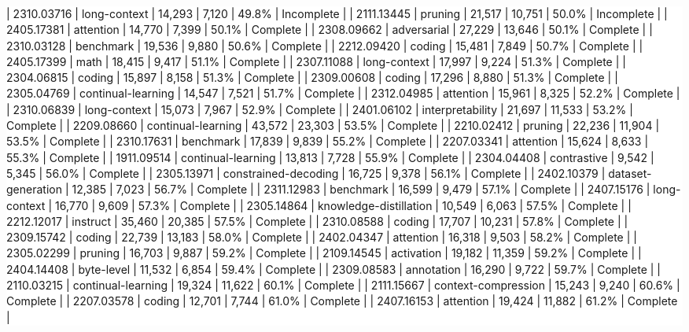 | 2310.03716 | long-context | 14,293 | 7,120 | 49.8% | Incomplete |
| 2111.13445 | pruning | 21,517 | 10,751 | 50.0% | Incomplete |
| 2405.17381 | attention | 14,770 | 7,399 | 50.1% | Complete |
| 2308.09662 | adversarial | 27,229 | 13,646 | 50.1% | Complete |
| 2310.03128 | benchmark | 19,536 | 9,880 | 50.6% | Complete |
| 2212.09420 | coding | 15,481 | 7,849 | 50.7% | Complete |
| 2405.17399 | math | 18,415 | 9,417 | 51.1% | Complete |
| 2307.11088 | long-context | 17,997 | 9,224 | 51.3% | Complete |
| 2304.06815 | coding | 15,897 | 8,158 | 51.3% | Complete |
| 2309.00608 | coding | 17,296 | 8,880 | 51.3% | Complete |
| 2305.04769 | continual-learning | 14,547 | 7,521 | 51.7% | Complete |
| 2312.04985 | attention | 15,961 | 8,325 | 52.2% | Complete |
| 2310.06839 | long-context | 15,073 | 7,967 | 52.9% | Complete |
| 2401.06102 | interpretability | 21,697 | 11,533 | 53.2% | Complete |
| 2209.08660 | continual-learning | 43,572 | 23,303 | 53.5% | Complete |
| 2210.02412 | pruning | 22,236 | 11,904 | 53.5% | Complete |
| 2310.17631 | benchmark | 17,839 | 9,839 | 55.2% | Complete |
| 2207.03341 | attention | 15,624 | 8,633 | 55.3% | Complete |
| 1911.09514 | continual-learning | 13,813 | 7,728 | 55.9% | Complete |
| 2304.04408 | contrastive | 9,542 | 5,345 | 56.0% | Complete |
| 2305.13971 | constrained-decoding | 16,725 | 9,378 | 56.1% | Complete |
| 2402.10379 | dataset-generation | 12,385 | 7,023 | 56.7% | Complete |
| 2311.12983 | benchmark | 16,599 | 9,479 | 57.1% | Complete |
| 2407.15176 | long-context | 16,770 | 9,609 | 57.3% | Complete |
| 2305.14864 | knowledge-distillation | 10,549 | 6,063 | 57.5% | Complete |
| 2212.12017 | instruct | 35,460 | 20,385 | 57.5% | Complete |
| 2310.08588 | coding | 17,707 | 10,231 | 57.8% | Complete |
| 2309.15742 | coding | 22,739 | 13,183 | 58.0% | Complete |
| 2402.04347 | attention | 16,318 | 9,503 | 58.2% | Complete |
| 2305.02299 | pruning | 16,703 | 9,887 | 59.2% | Complete |
| 2109.14545 | activation | 19,182 | 11,359 | 59.2% | Complete |
| 2404.14408 | byte-level | 11,532 | 6,854 | 59.4% | Complete |
| 2309.08583 | annotation | 16,290 | 9,722 | 59.7% | Complete |
| 2110.03215 | continual-learning | 19,324 | 11,622 | 60.1% | Complete |
| 2111.15667 | context-compression | 15,243 | 9,240 | 60.6% | Complete |
| 2207.03578 | coding | 12,701 | 7,744 | 61.0% | Complete |
| 2407.16153 | attention | 19,424 | 11,882 | 61.2% | Complete |